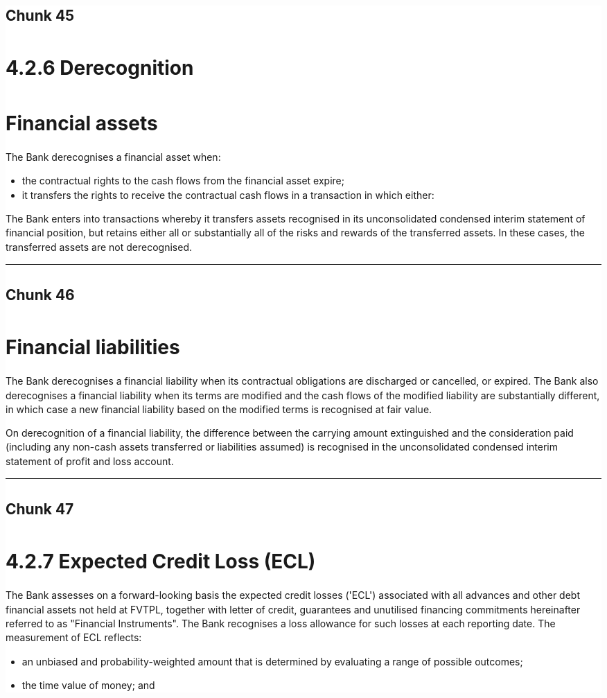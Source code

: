 
## Chunk 45

# 4.2.6 Derecognition

# Financial assets

The Bank derecognises a financial asset when:

- the contractual rights to the cash flows from the financial asset expire;
- it transfers the rights to receive the contractual cash flows in a transaction in which either:

The Bank enters into transactions whereby it transfers assets recognised in its unconsolidated condensed interim statement of financial position, but retains either all or substantially all of the risks and rewards of the transferred assets. In these cases, the transferred assets are not derecognised.

---

## Chunk 46

# Financial liabilities

The Bank derecognises a financial liability when its contractual obligations are discharged or cancelled, or expired. The Bank also derecognises a financial liability when its terms are modified and the cash flows of the modified liability are substantially different, in which case a new financial liability based on the modified terms is recognised at fair value.

On derecognition of a financial liability, the difference between the carrying amount extinguished and the consideration paid (including any non-cash assets transferred or liabilities assumed) is recognised in the unconsolidated condensed interim statement of profit and loss account.

---

## Chunk 47

# 4.2.7 Expected Credit Loss (ECL)

The Bank assesses on a forward-looking basis the expected credit losses ('ECL') associated with all advances and other debt financial assets not held at FVTPL, together with letter of credit, guarantees and unutilised financing commitments hereinafter referred to as "Financial Instruments". The Bank recognises a loss allowance for such losses at each reporting date. The measurement of ECL reflects:

- an unbiased and probability-weighted amount that is determined by evaluating a range of possible outcomes;

- the time value of money; and
